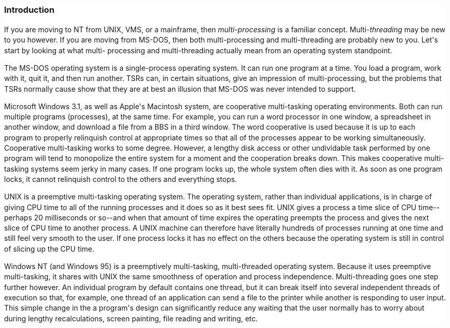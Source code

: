 ### Introduction

If you are moving to NT from UNIX, VMS, or a mainframe, then
*multi-processing* is a familiar concept. Multi-*threading* may be new
to you however. If you are moving from MS-DOS, then both
multi-processing and multi-threading are probably new to you. Let\'s
start by looking at what multi- processing and multi-threading actually
mean from an operating system standpoint.

The MS-DOS operating system is a single-process operating system. It can
run one program at a time. You load a program, work with it, quit it,
and then run another. TSRs can, in certain situations, give an
impression of multi-processing, but the problems that TSRs normally
cause show that they are at best an illusion that MS-DOS was never
intended to support.

Microsoft Windows 3.1, as well as Apple\'s Macintosh system, are
cooperative multi-tasking operating environments. Both can run multiple
programs (processes), at the same time. For example, you can run a word
processor in one window, a spreadsheet in another window, and download a
file from a BBS in a third window. The word cooperative is used because
it is up to each program to properly relinquish control at appropriate
times so that all of the processes appear to be working simultaneously.
Cooperative multi-tasking works to some degree. However, a lengthy disk
access or other undividable task performed by one program will tend to
monopolize the entire system for a moment and the cooperation breaks
down. This makes cooperative multi-tasking systems seem jerky in many
cases. If one program locks up, the whole system often dies with it. As
soon as one program locks, it cannot relinquish control to the others
and everything stops.

UNIX is a preemptive multi-tasking operating system. The operating
system, rather than individual applications, is in charge of giving CPU
time to all of the running processes and it does so as it best sees fit.
UNIX gives a process a time slice of CPU time\--perhaps 20 milliseconds
or so\--and when that amount of time expires the operating preempts the
process and gives the next slice of CPU time to another process. A UNIX
machine can therefore have literally hundreds of processes running at
one time and still feel very smooth to the user. If one process locks it
has no effect on the others because the operating system is still in
control of slicing up the CPU time.

Windows NT (and Windows 95) is a preemptively multi-tasking,
multi-threaded operating system. Because it uses preemptive
multi-tasking, it shares with UNIX the same smoothness of operation and
process independence. Multi-threading goes one step further however. An
individual program by default contains one thread, but it can break
itself into several independent threads of execution so that, for
example, one thread of an application can send a file to the printer
while another is responding to user input. This simple change in the a
program\'s design can significantly reduce any waiting that the user
normally has to worry about during lengthy recalculations, screen
painting, file reading and writing, etc.
